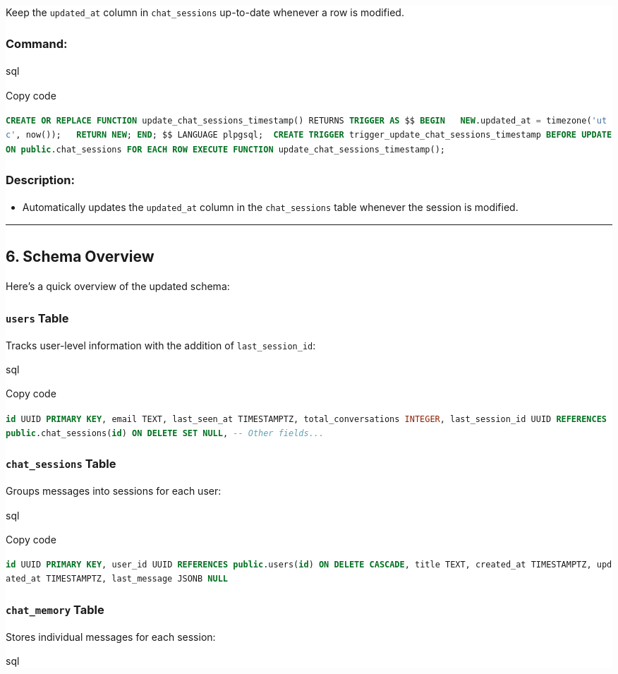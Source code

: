 Keep the `updated_at` column in `chat_sessions` up-to-date whenever a row is modified.

### Command:

sql

Copy code

```sql
CREATE OR REPLACE FUNCTION update_chat_sessions_timestamp() RETURNS TRIGGER AS $$ BEGIN   NEW.updated_at = timezone('utc', now());   RETURN NEW; END; $$ LANGUAGE plpgsql;  CREATE TRIGGER trigger_update_chat_sessions_timestamp BEFORE UPDATE ON public.chat_sessions FOR EACH ROW EXECUTE FUNCTION update_chat_sessions_timestamp();
```

### Description:

- Automatically updates the `updated_at` column in the `chat_sessions` table whenever the session is modified.

---

## **6. Schema Overview**

Here’s a quick overview of the updated schema:

### **`users` Table**

Tracks user-level information with the addition of `last_session_id`:

sql

Copy code

```sql
id UUID PRIMARY KEY, email TEXT, last_seen_at TIMESTAMPTZ, total_conversations INTEGER, last_session_id UUID REFERENCES public.chat_sessions(id) ON DELETE SET NULL, -- Other fields...
```

### **`chat_sessions` Table**

Groups messages into sessions for each user:

sql

Copy code

```sql
id UUID PRIMARY KEY, user_id UUID REFERENCES public.users(id) ON DELETE CASCADE, title TEXT, created_at TIMESTAMPTZ, updated_at TIMESTAMPTZ, last_message JSONB NULL
```

### **`chat_memory` Table**

Stores individual messages for each session:

sql
